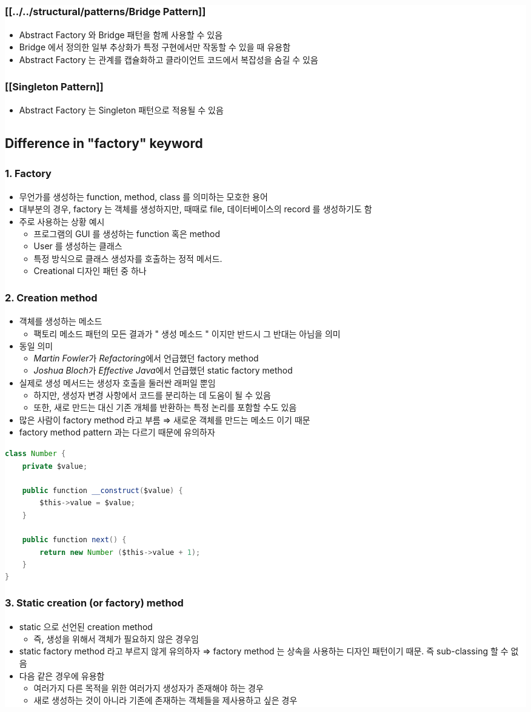 ### [[../../structural/patterns/Bridge Pattern]]

- Abstract Factory 와 Bridge 패턴을 함께 사용할 수 있음
- Bridge 에서 정의한 일부 추상화가 특정 구현에서만 작동할 수 있을 때 유용함
- Abstract Factory 는 관계를 캡슐화하고 클라이언트 코드에서 복잡성을 숨길 수 있음

### [[Singleton Pattern]]

- Abstract Factory 는 Singleton 패턴으로 적용될 수 있음

## Difference in "factory" keyword

### 1. Factory

- 무언가를 생성하는 function, method, class 를 의미하는 모호한 용어
- 대부분의 경우, factory 는 객체를 생성하지만, 때때로 file, 데이터베이스의 record 를 생성하기도 함
- 주로 사용하는 상황 예시
  - 프로그램의 GUI 를 생성하는 function 혹은 method
  - User 를 생성하는 클래스
  - 특정 방식으로 클래스 생성자를 호출하는 정적 메서드.
  - Creational 디자인 패턴 중 하나

### 2. Creation method

- 객체를 생성하는 메소드
  - 팩토리 메소드 패턴의 모든 결과가 " 생성 메소드 " 이지만 반드시 그 반대는 아님을 의미
- 동일 의미
  - *Martin Fowler*가 *Refactoring*에서 언급했던 factory method
  - *Joshua Bloch*가 *Effective Java*에서 언급했던 static factory method
- 실제로 생성 메서드는 생성자 호출을 둘러싼 래퍼일 뿐임
  - 하지만, 생성자 변경 사항에서 코드를 분리하는 데 도움이 될 수 있음
  - 또한, 새로 만드는 대신 기존 개체를 반환하는 특정 논리를 포함할 수도 있음
- 많은 사람이 factory method 라고 부름 ⇒ 새로운 객체를 만드는 메소드 이기 때문
- factory method pattern 과는 다르기 때문에 유의하자

```java
class Number {
    private $value;

    public function __construct($value) {
        $this->value = $value;
    }

    public function next() {
        return new Number ($this->value + 1);
    }
}
```

### 3. Static creation (or factory) method

- static 으로 선언된 creation method
  - 즉, 생성을 위해서 객체가 필요하지 않은 경우임
- static factory method 라고 부르지 않게 유의하자 ⇒ factory method 는 상속을 사용하는 디자인 패턴이기 때문. 즉 sub-classing 할 수 없음
- 다음 같은 경우에 유용함
  - 여러가지 다른 목적을 위한 여러가지 생성자가 존재해야 하는 경우
  - 새로 생성하는 것이 아니라 기존에 존재하는 객체들을 제사용하고 싶은 경우
